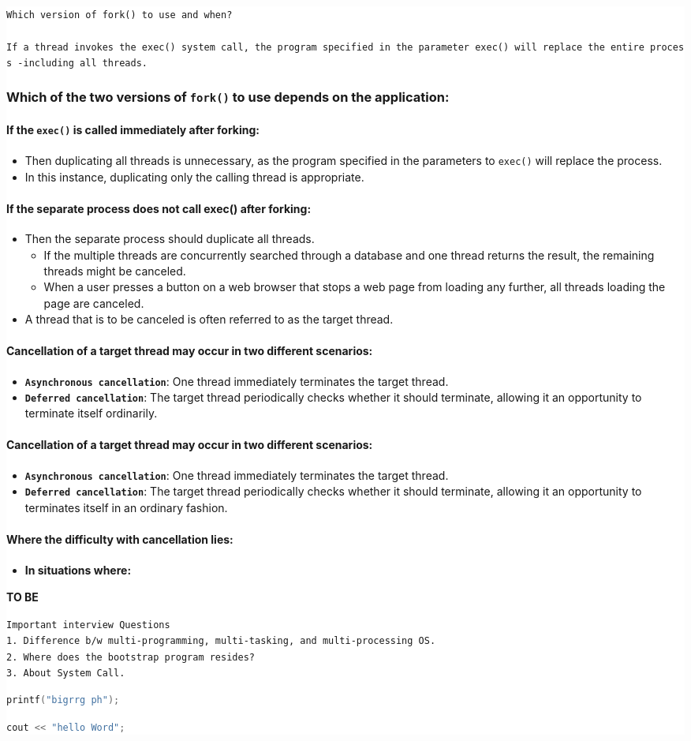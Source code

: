 ```
Which version of fork() to use and when?

If a thread invokes the exec() system call, the program specified in the parameter exec() will replace the entire process -including all threads.
```

### Which of the two versions of `fork()` to use depends on the application:
#### If the `exec()` is called immediately after forking: 
- Then duplicating all threads is unnecessary, as the program specified in the parameters to `exec()` will replace the process.
- In this instance, duplicating only the calling thread is appropriate.
#### If the separate process does not call exec() after forking:
- Then the separate process should duplicate all threads.
  - If the multiple threads are concurrently searched through a database and one thread returns the result, the remaining threads might be canceled.
  - When a user presses a button on a web browser that stops a web page from loading any further, all threads loading the page are canceled.
- A thread that is to be canceled is often referred to as the target thread.

#### Cancellation of a target thread may occur in two different scenarios:
- **`Asynchronous cancellation`**: One thread immediately terminates the target thread.
- **`Deferred cancellation`**: The target thread periodically checks whether it should terminate, allowing it an opportunity to terminate itself ordinarily.

#### Cancellation of a target thread may occur in two different scenarios:
- **`Asynchronous cancellation`**: One thread immediately terminates the target thread.
- **`Deferred cancellation`**: The target thread periodically checks whether it should terminate, allowing it an opportunity to terminates itself in an ordinary fashion.

#### Where the difficulty with cancellation lies:
- **In situations where:**

**TO BE**

```
Important interview Questions
1. Difference b/w multi-programming, multi-tasking, and multi-processing OS.
2. Where does the bootstrap program resides?
3. About System Call.
```

```c
printf("bigrrg ph");
```

```cpp
cout << "hello Word";
```
